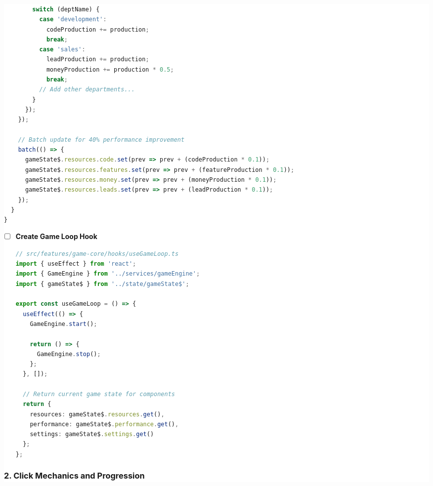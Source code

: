   ```typescript
          switch (deptName) {
            case 'development':
              codeProduction += production;
              break;
            case 'sales':
              leadProduction += production;
              moneyProduction += production * 0.5;
              break;
            // Add other departments...
          }
        });
      });
      
      // Batch update for 40% performance improvement
      batch(() => {
        gameState$.resources.code.set(prev => prev + (codeProduction * 0.1));
        gameState$.resources.features.set(prev => prev + (featureProduction * 0.1));
        gameState$.resources.money.set(prev => prev + (moneyProduction * 0.1));
        gameState$.resources.leads.set(prev => prev + (leadProduction * 0.1));
      });
    }
  }
  ```

- [ ] **Create Game Loop Hook**
  ```typescript
  // src/features/game-core/hooks/useGameLoop.ts
  import { useEffect } from 'react';
  import { GameEngine } from '../services/gameEngine';
  import { gameState$ } from '../state/gameState$';
  
  export const useGameLoop = () => {
    useEffect(() => {
      GameEngine.start();
      
      return () => {
        GameEngine.stop();
      };
    }, []);
    
    // Return current game state for components
    return {
      resources: gameState$.resources.get(),
      performance: gameState$.performance.get(),
      settings: gameState$.settings.get()
    };
  };
  ```

### 2. Click Mechanics and Progression
